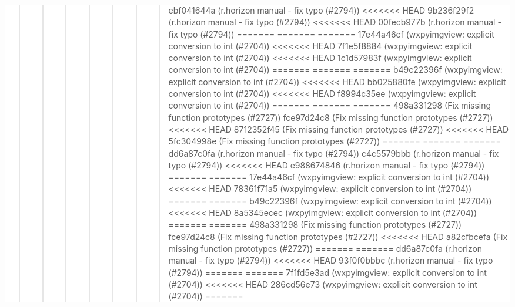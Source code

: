 >>>>>>> ebf041644a (r.horizon manual - fix typo (#2794))
<<<<<<< HEAD
>>>>>>> 9b236f29f2 (r.horizon manual - fix typo (#2794))
<<<<<<< HEAD
>>>>>>> 00fecb977b (r.horizon manual - fix typo (#2794))
=======
=======
=======
>>>>>>> 17e44a46cf (wxpyimgview: explicit conversion to int (#2704))
<<<<<<< HEAD
>>>>>>> 7f1e5f8884 (wxpyimgview: explicit conversion to int (#2704))
<<<<<<< HEAD
>>>>>>> 1c1d57983f (wxpyimgview: explicit conversion to int (#2704))
=======
=======
=======
>>>>>>> b49c22396f (wxpyimgview: explicit conversion to int (#2704))
<<<<<<< HEAD
>>>>>>> bb025880fe (wxpyimgview: explicit conversion to int (#2704))
<<<<<<< HEAD
>>>>>>> f8994c35ee (wxpyimgview: explicit conversion to int (#2704))
=======
=======
=======
>>>>>>> 498a331298 (Fix missing function prototypes (#2727))
>>>>>>> fce97d24c8 (Fix missing function prototypes (#2727))
<<<<<<< HEAD
>>>>>>> 8712352f45 (Fix missing function prototypes (#2727))
<<<<<<< HEAD
>>>>>>> 5fc304998e (Fix missing function prototypes (#2727))
=======
=======
=======
>>>>>>> dd6a87c0fa (r.horizon manual - fix typo (#2794))
>>>>>>> c4c5579bbb (r.horizon manual - fix typo (#2794))
<<<<<<< HEAD
>>>>>>> e988674846 (r.horizon manual - fix typo (#2794))
=======
=======
>>>>>>> 17e44a46cf (wxpyimgview: explicit conversion to int (#2704))
<<<<<<< HEAD
>>>>>>> 78361f71a5 (wxpyimgview: explicit conversion to int (#2704))
=======
=======
>>>>>>> b49c22396f (wxpyimgview: explicit conversion to int (#2704))
<<<<<<< HEAD
>>>>>>> 8a5345ecec (wxpyimgview: explicit conversion to int (#2704))
=======
=======
>>>>>>> 498a331298 (Fix missing function prototypes (#2727))
>>>>>>> fce97d24c8 (Fix missing function prototypes (#2727))
<<<<<<< HEAD
>>>>>>> a82cfbcefa (Fix missing function prototypes (#2727))
=======
=======
>>>>>>> dd6a87c0fa (r.horizon manual - fix typo (#2794))
<<<<<<< HEAD
>>>>>>> 93f0f0bbbc (r.horizon manual - fix typo (#2794))
=======
=======
>>>>>>> 7f1fd5e3ad (wxpyimgview: explicit conversion to int (#2704))
<<<<<<< HEAD
>>>>>>> 286cd56e73 (wxpyimgview: explicit conversion to int (#2704))
=======